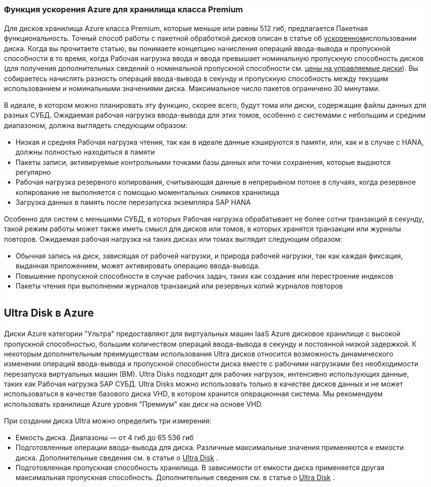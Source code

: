 
### <a name="azure-burst-functionality-for-premium-storage"></a>Функция ускорения Azure для хранилища класса Premium
Для дисков хранилища Azure класса Premium, которые меньше или равны 512 гиб, предлагается Пакетная функциональность. Точный способ работы с пакетной обработкой дисков описан в статье об [ускоренном](../../disk-bursting.md)использовании диска. Когда вы прочитаете статью, вы понимаете концепцию начисления операций ввода-вывода и пропускной способности в то время, когда Рабочая нагрузка ввода и ввода превышает номинальную пропускную способность дисков (для получения дополнительных сведений о номинальной пропускной способности см. [цены на управляемые диски](https://azure.microsoft.com/pricing/details/managed-disks/)). Вы собираетесь начислять разность операций ввода-вывода в секунду и пропускную способность между текущим использованием и номинальными значениями диска. Максимальное число пакетов ограничено 30 минутами.

В идеале, в котором можно планировать эту функцию, скорее всего, будут тома или диски, содержащие файлы данных для разных СУБД. Ожидаемая рабочая нагрузка ввода-вывода для этих томов, особенно с системами с небольшим и средним диапазоном, должна выглядеть следующим образом:

- Низкая и средняя Рабочая нагрузка чтения, так как в идеале данные кэшируются в памяти, или, как и в случае с HANA, должны полностью находиться в памяти
- Пакеты записи, активируемые контрольными точками базы данных или точки сохранения, которые выдаются регулярно
- Рабочая нагрузка резервного копирования, считывающая данные в непрерывном потоке в случаях, когда резервное копирование не выполняется с помощью моментальных снимков хранилища
- Загрузка данных в память после перезапуска экземпляра SAP HANA

Особенно для систем с меньшими СУБД, в которых Рабочая нагрузка обрабатывает не более сотни транзакций в секунду, такой режим работы может также иметь смысл для дисков или томов, в которых хранятся транзакции или журналы повторов. Ожидаемая рабочая нагрузка на таких дисках или томах выглядит следующим образом:

- Обычная запись на диск, зависящая от рабочей нагрузки, и природа рабочей нагрузки, так как каждая фиксация, выданная приложением, может активировать операцию ввода-вывода.
- Повышение пропускной способности в случае рабочих задач, таких как создание или перестроение индексов
- Пакеты чтения при выполнении журналов транзакций или резервных копий журналов повторов


## <a name="azure-ultra-disk"></a>Ultra Disk в Azure
Диски Azure категории "Ультра" предоставляют для виртуальных машин IaaS Azure дисковое хранилище с высокой пропускной способностью, большим количеством операций ввода-вывода в секунду и постоянной низкой задержкой. К некоторым дополнительным преимуществам использования Ultra дисков относится возможность динамического изменения операций ввода-вывода и пропускной способности диска вместе с рабочими нагрузками без необходимости перезапуска виртуальных машин (ВМ). Ultra Disks подходит для рабочих нагрузок, интенсивно использующих данные, таких как Рабочая нагрузка SAP СУБД. Ultra Disks можно использовать только в качестве дисков данных и не может использоваться в качестве базового диска VHD, в котором хранится операционная система. Мы рекомендуем использовать хранилище Azure уровня "Премиум" как диск на основе VHD.

При создании диска Ultra можно определить три измерения:

- Емкость диска. Диапазоны — от 4 гиб до 65 536 гиб
- Подготовленные операции ввода-вывода для диска. Различные максимальные значения применяются к емкости диска. Дополнительные сведения см. в статье о [Ultra Disk](../../disks-types.md#ultra-disk) .
- Подготовленная пропускная способность хранилища. В зависимости от емкости диска применяется другая максимальная пропускная способность. Дополнительные сведения см. в статье о [Ultra Disk](../../disks-types.md#ultra-disk) .
